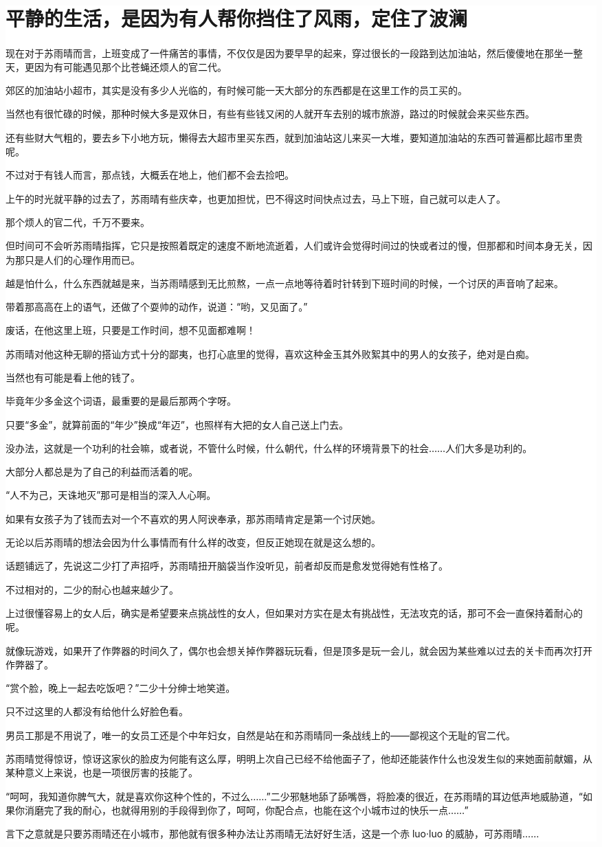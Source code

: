 # 平静的生活，是因为有人帮你挡住了风雨，定住了波澜

现在对于苏雨晴而言，上班变成了一件痛苦的事情，不仅仅是因为要早早的起来，穿过很长的一段路到达加油站，然后傻傻地在那坐一整天，更因为有可能遇见那个比苍蝇还烦人的官二代。

郊区的加油站小超市，其实是没有多少人光临的，有时候可能一天大部分的东西都是在这里工作的员工买的。

当然也有很忙碌的时候，那种时候大多是双休日，有些有些钱又闲的人就开车去别的城市旅游，路过的时候就会来买些东西。

还有些财大气粗的，要去乡下小地方玩，懒得去大超市里买东西，就到加油站这儿来买一大堆，要知道加油站的东西可普遍都比超市里贵呢。

不过对于有钱人而言，那点钱，大概丢在地上，他们都不会去捡吧。

上午的时光就平静的过去了，苏雨晴有些庆幸，也更加担忧，巴不得这时间快点过去，马上下班，自己就可以走人了。

那个烦人的官二代，千万不要来。

但时间可不会听苏雨晴指挥，它只是按照着既定的速度不断地流逝着，人们或许会觉得时间过的快或者过的慢，但那都和时间本身无关，因为那只是人们的心理作用而已。

越是怕什么，什么东西就越是来，当苏雨晴感到无比煎熬，一点一点地等待着时针转到下班时间的时候，一个讨厌的声音响了起来。

带着那高高在上的语气，还做了个耍帅的动作，说道：“哟，又见面了。”

废话，在他这里上班，只要是工作时间，想不见面都难啊！

苏雨晴对他这种无聊的搭讪方式十分的鄙夷，也打心底里的觉得，喜欢这种金玉其外败絮其中的男人的女孩子，绝对是白痴。

当然也有可能是看上他的钱了。

毕竟年少多金这个词语，最重要的是最后那两个字呀。

只要“多金”，就算前面的“年少”换成“年迈”，也照样有大把的女人自己送上门去。

没办法，这就是一个功利的社会嘛，或者说，不管什么时候，什么朝代，什么样的环境背景下的社会……人们大多是功利的。

大部分人都总是为了自己的利益而活着的呢。

“人不为己，天诛地灭”那可是相当的深入人心啊。

如果有女孩子为了钱而去对一个不喜欢的男人阿谀奉承，那苏雨晴肯定是第一个讨厌她。

无论以后苏雨晴的想法会因为什么事情而有什么样的改变，但反正她现在就是这么想的。

话题铺远了，先说这二少打了声招呼，苏雨晴扭开脑袋当作没听见，前者却反而是愈发觉得她有性格了。

不过相对的，二少的耐心也越来越少了。

上过很懂容易上的女人后，确实是希望要来点挑战性的女人，但如果对方实在是太有挑战性，无法攻克的话，那可不会一直保持着耐心的呢。

就像玩游戏，如果开了作弊器的时间久了，偶尔也会想关掉作弊器玩玩看，但是顶多是玩一会儿，就会因为某些难以过去的关卡而再次打开作弊器了。

“赏个脸，晚上一起去吃饭吧？”二少十分绅士地笑道。

只不过这里的人都没有给他什么好脸色看。

男员工那是不用说了，唯一的女员工还是个中年妇女，自然是站在和苏雨晴同一条战线上的——鄙视这个无耻的官二代。

苏雨晴觉得惊讶，惊讶这家伙的脸皮为何能有这么厚，明明上次自己已经不给他面子了，他却还能装作什么也没发生似的来她面前献媚，从某种意义上来说，也是一项很厉害的技能了。

“呵呵，我知道你脾气大，就是喜欢你这种个性的，不过么……”二少邪魅地舔了舔嘴唇，将脸凑的很近，在苏雨晴的耳边低声地威胁道，“如果你消磨完了我的耐心，也就得用别的手段得到你了，呵呵，你配合点，也能在这个小城市过的快乐一点……”

言下之意就是只要苏雨晴还在小城市，那他就有很多种办法让苏雨晴无法好好生活，这是一个赤 luo·luo 的威胁，可苏雨晴……
